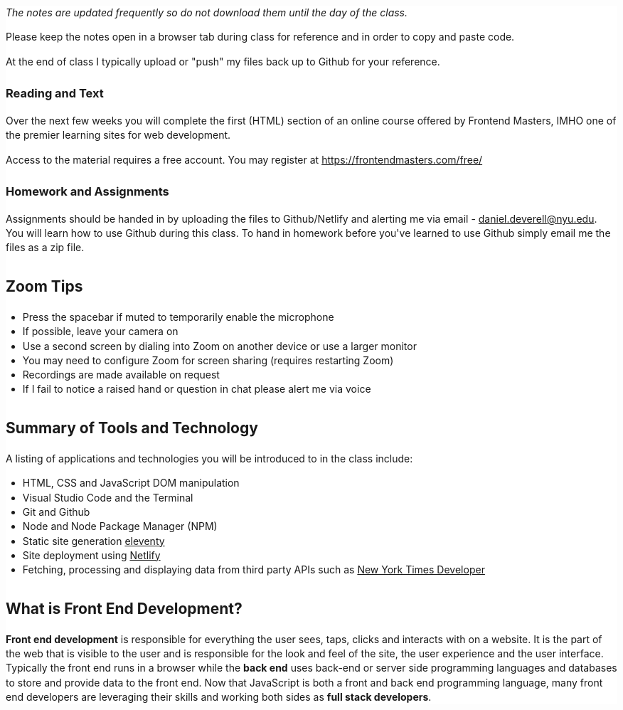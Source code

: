 _The notes are updated frequently so do not download them until the day of the class._

Please keep the notes open in a browser tab during class for reference and in order to copy and paste code.

At the end of class I typically upload or "push" my files back up to Github for your reference.

### Reading and Text

Over the next few weeks you will complete the first (HTML) section of an online course offered by Frontend Masters, IMHO one of the premier learning sites for web development.

Access to the material requires a free account. You may register at https://frontendmasters.com/free/

### Homework and Assignments

Assignments should be handed in by uploading the files to Github/Netlify and alerting me via email - daniel.deverell@nyu.edu. You will learn how to use Github during this class. To hand in homework before you've learned to use Github simply email me the files as a zip file.

## Zoom Tips

- Press the spacebar if muted to temporarily enable the microphone
- If possible, leave your camera on
- Use a second screen by dialing into Zoom on another device or use a larger monitor
- You may need to configure Zoom for screen sharing (requires restarting Zoom)
- Recordings are made available on request
- If I fail to notice a raised hand or question in chat please alert me via voice

## Summary of Tools and Technology

A listing of applications and technologies you will be introduced to in the class include:

- HTML, CSS and JavaScript DOM manipulation
- Visual Studio Code and the Terminal
- Git and Github
- Node and Node Package Manager (NPM)
- Static site generation [eleventy](https://www.11ty.io/)
- Site deployment using [Netlify](https://www.netlify.com)
- Fetching, processing and displaying data from third party APIs such as [New York Times Developer](https://developer.nytimes.com)

## What is Front End Development?

**Front end development** is responsible for everything the user sees, taps, clicks and interacts with on a website. It is the part of the web that is visible to the user and is responsible for the look and feel of the site, the user experience and the user interface. Typically the front end runs in a browser while the **back end** uses back-end or server side programming languages and databases to store and provide data to the front end. Now that JavaScript is both a front and back end programming language, many front end developers are leveraging their skills and working both sides as **full stack developers**.
